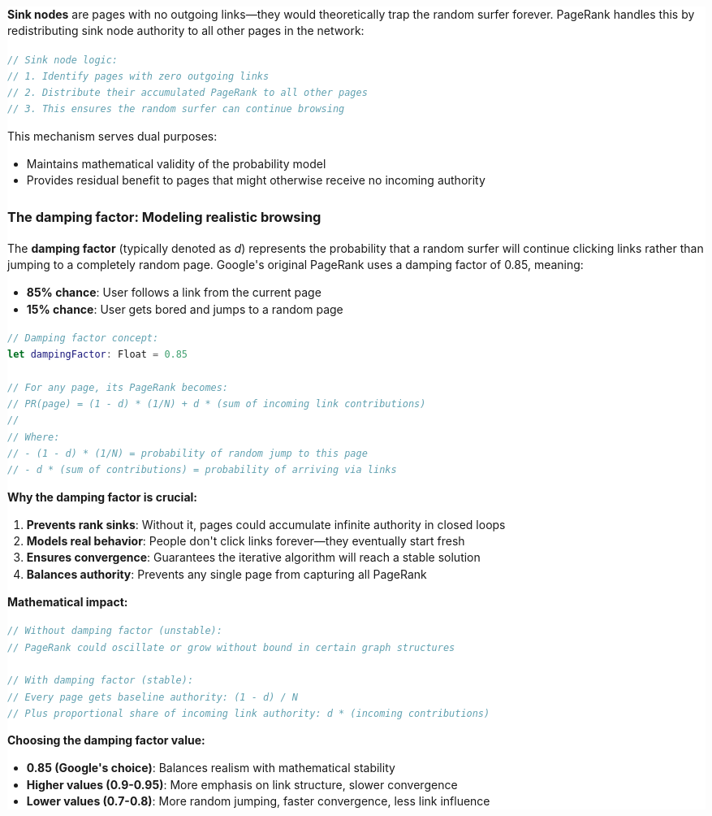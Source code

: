 **Sink nodes** are pages with no outgoing links—they would theoretically trap the random surfer forever. PageRank handles this by redistributing sink node authority to all other pages in the network:

```swift
// Sink node logic:
// 1. Identify pages with zero outgoing links
// 2. Distribute their accumulated PageRank to all other pages
// 3. This ensures the random surfer can continue browsing
```

This mechanism serves dual purposes:
- Maintains mathematical validity of the probability model
- Provides residual benefit to pages that might otherwise receive no incoming authority

### The damping factor: Modeling realistic browsing

The **damping factor** (typically denoted as *d*) represents the probability that a random surfer will continue clicking links rather than jumping to a completely random page. Google's original PageRank uses a damping factor of 0.85, meaning:

- **85% chance**: User follows a link from the current page
- **15% chance**: User gets bored and jumps to a random page

```swift
// Damping factor concept:
let dampingFactor: Float = 0.85

// For any page, its PageRank becomes:
// PR(page) = (1 - d) * (1/N) + d * (sum of incoming link contributions)
//
// Where:
// - (1 - d) * (1/N) = probability of random jump to this page
// - d * (sum of contributions) = probability of arriving via links
```

**Why the damping factor is crucial:**

1. **Prevents rank sinks**: Without it, pages could accumulate infinite authority in closed loops
2. **Models real behavior**: People don't click links forever—they eventually start fresh
3. **Ensures convergence**: Guarantees the iterative algorithm will reach a stable solution
4. **Balances authority**: Prevents any single page from capturing all PageRank

**Mathematical impact:**
```swift
// Without damping factor (unstable):
// PageRank could oscillate or grow without bound in certain graph structures

// With damping factor (stable):
// Every page gets baseline authority: (1 - d) / N
// Plus proportional share of incoming link authority: d * (incoming contributions)
```

**Choosing the damping factor value:**
- **0.85 (Google's choice)**: Balances realism with mathematical stability
- **Higher values (0.9-0.95)**: More emphasis on link structure, slower convergence
- **Lower values (0.7-0.8)**: More random jumping, faster convergence, less link influence
